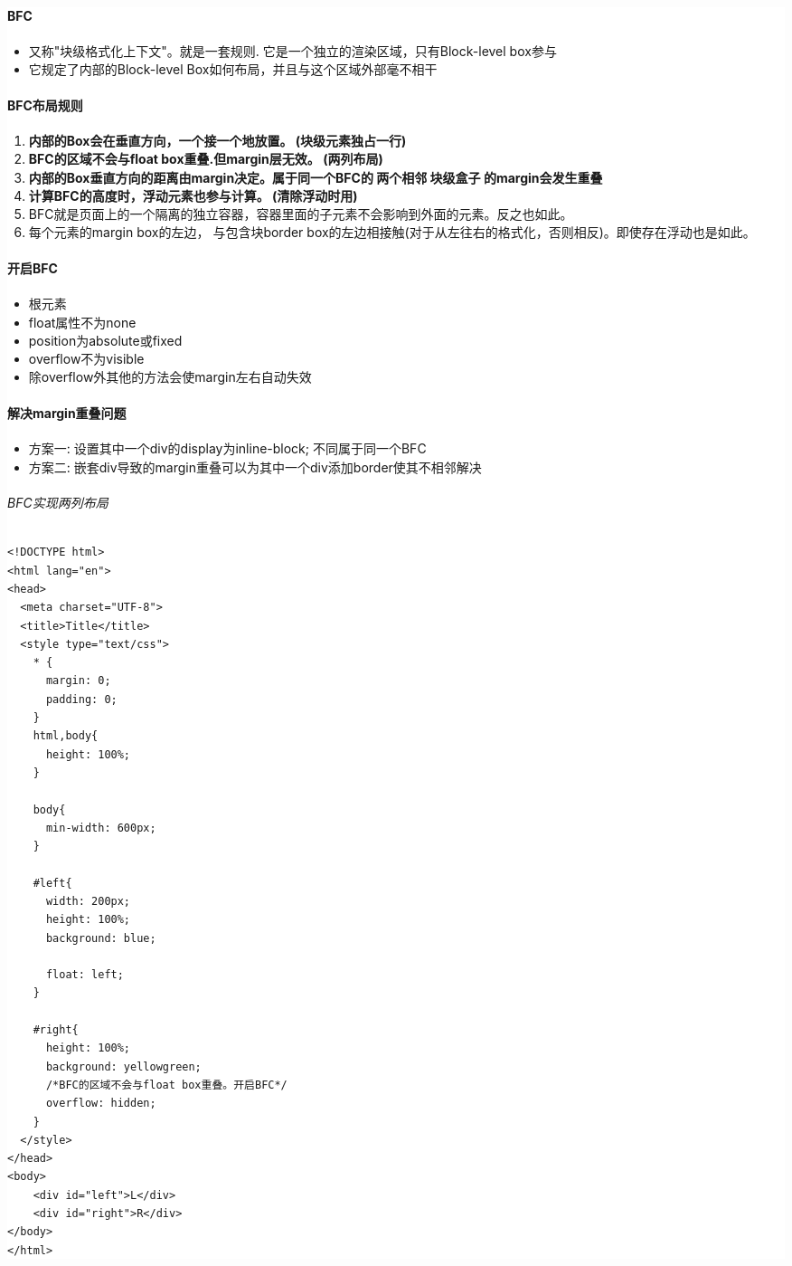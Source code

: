 #### BFC 
- 又称"块级格式化上下文"。就是一套规则. 它是一个独立的渲染区域，只有Block-level box参与
- 它规定了内部的Block-level Box如何布局，并且与这个区域外部毫不相干
	
#### BFC布局规则
1. **内部的Box会在垂直方向，一个接一个地放置。 (块级元素独占一行)**
2. **BFC的区域不会与float box重叠.但margin层无效。 (两列布局)**
3. **内部的Box垂直方向的距离由margin决定。属于同一个BFC的 两个相邻 块级盒子 的margin会发生重叠**
4. **计算BFC的高度时，浮动元素也参与计算。 (清除浮动时用)** 
5. BFC就是页面上的一个隔离的独立容器，容器里面的子元素不会影响到外面的元素。反之也如此。
6. 每个元素的margin box的左边， 与包含块border box的左边相接触(对于从左往右的格式化，否则相反)。即使存在浮动也是如此。

#### 开启BFC
- 根元素
- float属性不为none
- position为absolute或fixed
- overflow不为visible
- 除overflow外其他的方法会使margin左右自动失效

#### 解决margin重叠问题
- 方案一: 设置其中一个div的display为inline-block; 不同属于同一个BFC
- 方案二: 嵌套div导致的margin重叠可以为其中一个div添加border使其不相邻解决

###### BFC实现两列布局
	<!DOCTYPE html>
	<html lang="en">
	<head>
	  <meta charset="UTF-8">
	  <title>Title</title>
	  <style type="text/css">
	    * {
	      margin: 0;
	      padding: 0;
	    }
	    html,body{
	      height: 100%;
	    }
	
	    body{
	      min-width: 600px;
	    }
	
	    #left{
	      width: 200px;
	      height: 100%;
	      background: blue;
	
	      float: left;
	    }
	
	    #right{
	      height: 100%;
	      background: yellowgreen;
	      /*BFC的区域不会与float box重叠。开启BFC*/
	      overflow: hidden;
	    }
	  </style>
	</head>
	<body>
	    <div id="left">L</div>
	    <div id="right">R</div>
	</body>
	</html>
